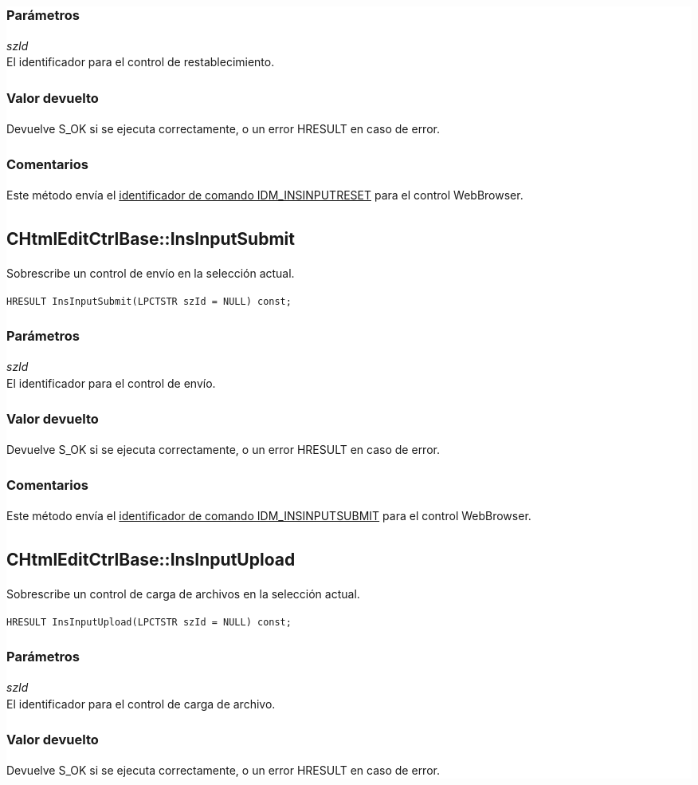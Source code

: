 ### <a name="parameters"></a>Parámetros

*szId*<br/>
El identificador para el control de restablecimiento.

### <a name="return-value"></a>Valor devuelto

Devuelve S_OK si se ejecuta correctamente, o un error HRESULT en caso de error.

### <a name="remarks"></a>Comentarios

Este método envía el [identificador de comando IDM_INSINPUTRESET](/previous-versions/aa769978\(v=vs.85\)) para el control WebBrowser.

##  <a name="insinputsubmit"></a>  CHtmlEditCtrlBase::InsInputSubmit

Sobrescribe un control de envío en la selección actual.

```
HRESULT InsInputSubmit(LPCTSTR szId = NULL) const;
```

### <a name="parameters"></a>Parámetros

*szId*<br/>
El identificador para el control de envío.

### <a name="return-value"></a>Valor devuelto

Devuelve S_OK si se ejecuta correctamente, o un error HRESULT en caso de error.

### <a name="remarks"></a>Comentarios

Este método envía el [identificador de comando IDM_INSINPUTSUBMIT](/previous-versions/aa769979\(v=vs.85\)) para el control WebBrowser.

##  <a name="insinputupload"></a>  CHtmlEditCtrlBase::InsInputUpload

Sobrescribe un control de carga de archivos en la selección actual.

```
HRESULT InsInputUpload(LPCTSTR szId = NULL) const;
```

### <a name="parameters"></a>Parámetros

*szId*<br/>
El identificador para el control de carga de archivo.

### <a name="return-value"></a>Valor devuelto

Devuelve S_OK si se ejecuta correctamente, o un error HRESULT en caso de error.
